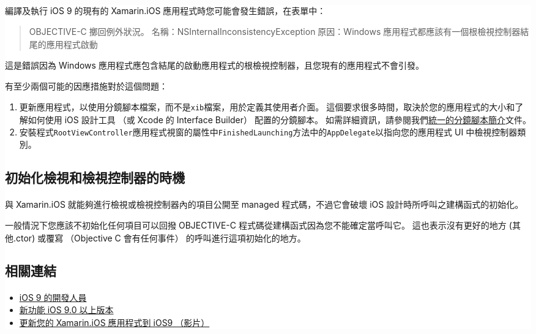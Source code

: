 編譯及執行 iOS 9 的現有的 Xamarin.iOS 應用程式時您可能會發生錯誤，在表單中：

> OBJECTIVE-C 擲回例外狀況。  名稱：NSInternalInconsistencyException 原因：Windows 應用程式都應該有一個根檢視控制器結尾的應用程式啟動

這是錯誤因為 Windows 應用程式應包含結尾的啟動應用程式的根檢視控制器，且您現有的應用程式不會引發。

有至少兩個可能的因應措施對於這個問題：

1. 更新應用程式，以使用分鏡腳本檔案，而不是`xib`檔案，用於定義其使用者介面。 這個要求很多時間，取決於您的應用程式的大小和了解如何使用 iOS 設計工具 （或 Xcode 的 Interface Builder） 配置的分鏡腳本。 如需詳細資訊，請參閱我們[統一的分鏡腳本簡介](~/ios/user-interface/storyboards/unified-storyboards.md)文件。
2. 安裝程式`RootViewController`應用程式視窗的屬性中`FinishedLaunching`方法中的`AppDelegate`以指向您的應用程式 UI 中檢視控制器類別。

## <a name="when-to-initialize-views-and-view-controllers"></a>初始化檢視和檢視控制器的時機

與 Xamarin.iOS 就能夠進行檢視或檢視控制器內的項目公開至 managed 程式碼，不過它會破壞 iOS 設計時所呼叫之建構函式的初始化。

一般情況下您應該不初始化任何項目可以回撥 OBJECTIVE-C 程式碼從建構函式因為您不能確定當呼叫它。 這也表示沒有更好的地方 (其他.ctor) 或覆寫 （Objective C 會有任何事件） 的呼叫進行這項初始化的地方。

## <a name="related-links"></a>相關連結

- [iOS 9 的開發人員](https://developer.apple.com/ios/pre-release/)
- [新功能 iOS 9.0 以上版本](https://developer.apple.com/library/prerelease/ios/releasenotes/General/WhatsNewIniOS/Articles/iOS9.html)
- [更新您的 Xamarin.iOS 應用程式到 iOS9 （影片）](https://university.xamarin.com/lightninglectures/Updating-your-XamariniOS-apps-to-iOS9)
